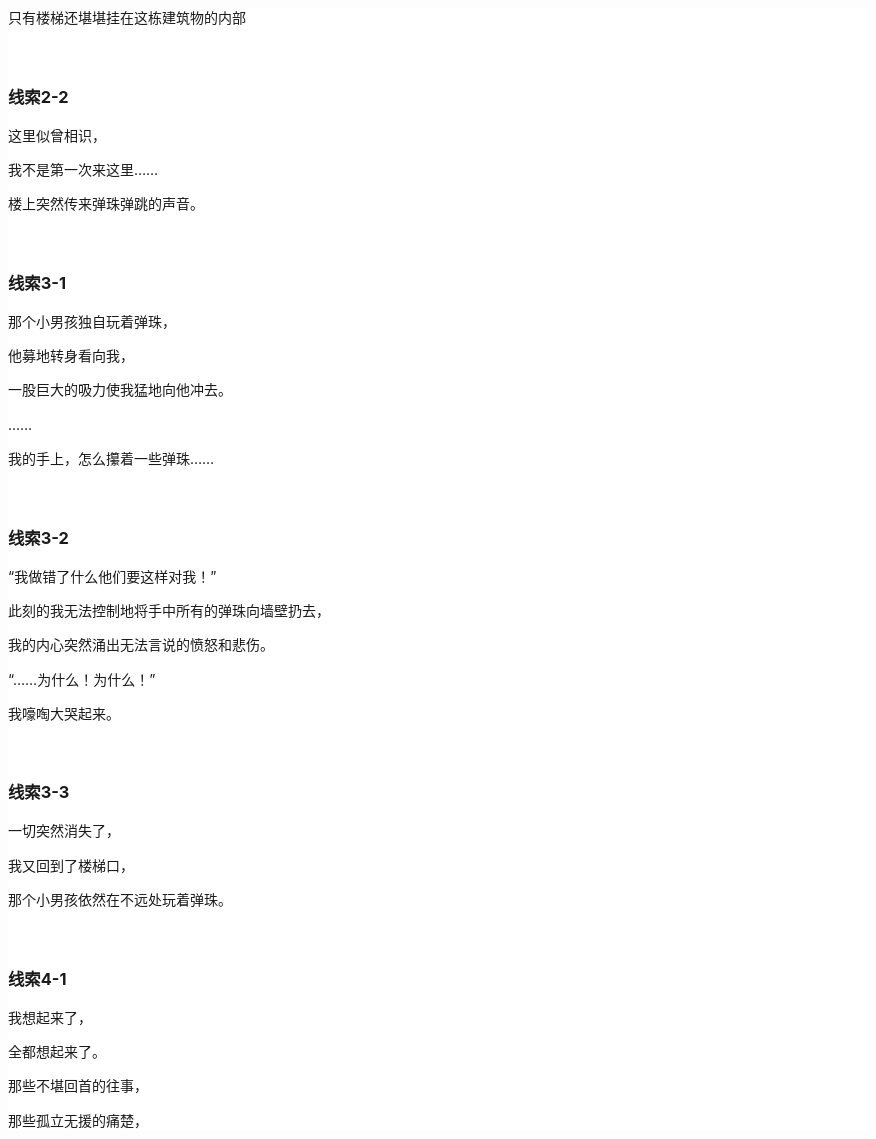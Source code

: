 只有楼梯还堪堪挂在这栋建筑物的内部

<br>

### 线索2-2
这里似曾相识，

我不是第一次来这里……


楼上突然传来弹珠弹跳的声音。

<br>

### 线索3-1
那个小男孩独自玩着弹珠，

他募地转身看向我，

一股巨大的吸力使我猛地向他冲去。


……

我的手上，怎么攥着一些弹珠……

<br>

### 线索3-2
“我做错了什么他们要这样对我！”

此刻的我无法控制地将手中所有的弹珠向墙壁扔去，

我的内心突然涌出无法言说的愤怒和悲伤。


“……为什么！为什么！”

我嚎啕大哭起来。


<br>

### 线索3-3
一切突然消失了，

我又回到了楼梯口，

那个小男孩依然在不远处玩着弹珠。


<br>

### 线索4-1
我想起来了，

全都想起来了。


那些不堪回首的往事，

那些孤立无援的痛楚，
